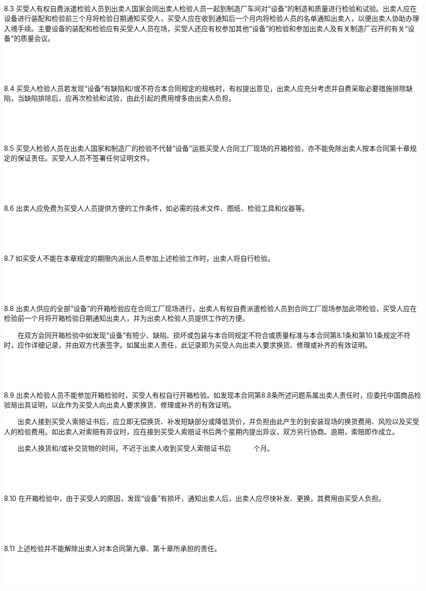 
8.3 
买受人有权自费派遣检验人员到出卖人国家会同出卖人检验人员一起到制造厂车间对“设备”的制造和质量进行检验和试验。出卖人应在设备进行装配和检验前三个月将检验日期通知买受人，买受人应在收到通知后一个月内将检验人员的名单通知出卖人，以便出卖人协助办理入境手续。主要设备的装配和检验应有买受人人员在场，买受人还应有权参加其他“设备”的检验和参加出卖人及有关制造厂召开的有关“设备”的质量会议。

　　 

　　

8.4 
买受人检验人员若发现“设备”有缺陷和/或不符合本合同规定的规格时，有权提出意见，出卖人应充分考虑并自费采取必要措施排除缺陷，当缺陷排除后，应再次检验和试验，由此引起的费用增多由出卖人负担。

　　 

　　

8.5 
买受人检验人员在出卖人国家和制造厂的检验不代替“设备”运抵买受人合同工厂现场的开箱检验，亦不能免除出卖人按本合同第十章规定的保证责任。买受人人员不签署任何证明文件。

　　 

　　

8.6 
出卖人应免费为买受人人员提供方便的工作条件，如必需的技术文件、图纸、检验工具和仪器等。

　　 

　　

8.7 
如买受人不能在本章规定的期限内派出人员参加上述检验工作时，出卖人将自行检验。

　　 

　　

8.8 
出卖人供应的全部“设备”的开箱检验应在合同工厂现场进行，出卖人有权自费派遣检验人员到合同工厂现场参加此项检验，买受人应在检验前一个月将开箱检验日期通知出卖人，并为出卖人检验人员提供工作的方便。

　　在双方会同开箱检验中如发现“设备”有短少、缺陷、损坏或包装与本合同规定不符合或质量标准与本合同第8.1条和第10.1条规定不符时，应作详细记录，并由双方代表签字。如属出卖人责任，此记录即为买受人向出卖人要求换货、修理或补齐的有效证明。

　　 

　　

8.9 
出卖人检验人员不能参加开箱检验时，买受人有权自行开箱检验。如发现本合同第8.8条所述问题系属出卖人责任时，应委托中国商品检验局出具证明，以此作为买受人向出卖人要求换货、修理或补齐的有效证明。

　　出卖人接到买受人索赔证书后，应立即无偿换货、补发短缺部分或降低货价，并负担由此产生的到安装现场的换货费用、风险以及买受人的检验费用。如出卖人对索赔有异议时，应在接到买受人索赔证书后两个星期内提出异议，双方另行协商。逾期，索赔即作成立。

　　出卖人换货和/或补交货物的时间，不迟于出卖人收到买受人索赔证书后　　　 个月。

　　 

　　

8.10 
在开箱检验中，由于买受人的原因，发现“设备”有损坏，通知出卖人后，出卖人应尽快补发、更换，其费用由买受人负担。

　　 

　　

8.11 
上述检验并不能解除出卖人对本合同第九章、第十章所承担的责任。

　　 

　　
